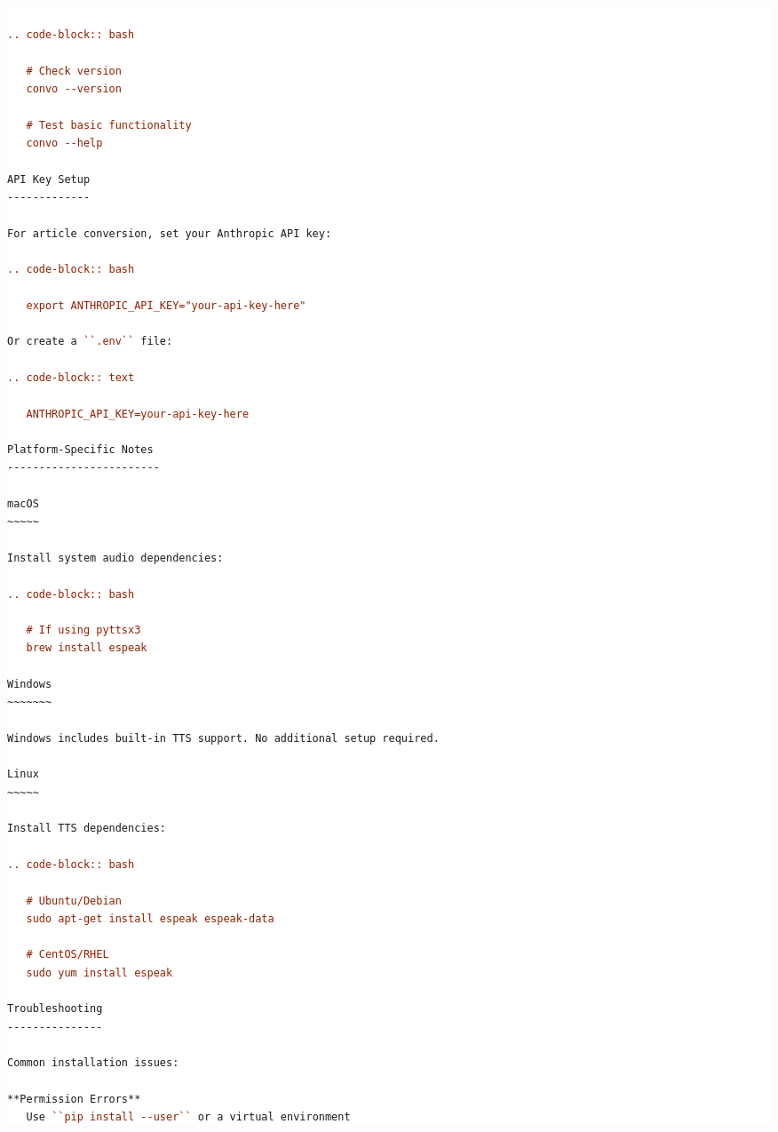 ```rst

.. code-block:: bash

   # Check version
   convo --version

   # Test basic functionality
   convo --help

API Key Setup
-------------

For article conversion, set your Anthropic API key:

.. code-block:: bash

   export ANTHROPIC_API_KEY="your-api-key-here"

Or create a ``.env`` file:

.. code-block:: text

   ANTHROPIC_API_KEY=your-api-key-here

Platform-Specific Notes
------------------------

macOS
~~~~~

Install system audio dependencies:

.. code-block:: bash

   # If using pyttsx3
   brew install espeak

Windows
~~~~~~~

Windows includes built-in TTS support. No additional setup required.

Linux
~~~~~

Install TTS dependencies:

.. code-block:: bash

   # Ubuntu/Debian
   sudo apt-get install espeak espeak-data

   # CentOS/RHEL
   sudo yum install espeak

Troubleshooting
---------------

Common installation issues:

**Permission Errors**
   Use ``pip install --user`` or a virtual environment

```